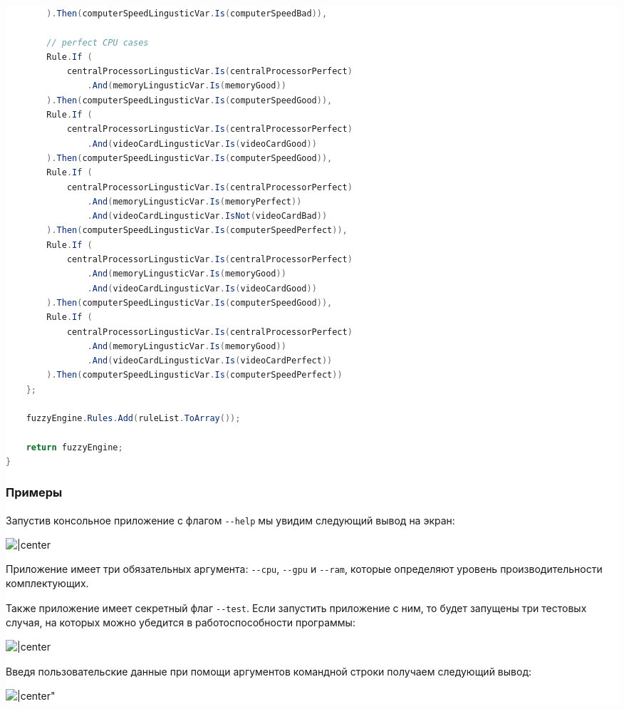 ```csharp
        ).Then(computerSpeedLingusticVar.Is(computerSpeedBad)),

        // perfect CPU cases
        Rule.If (
            centralProcessorLingusticVar.Is(centralProcessorPerfect)
                .And(memoryLingusticVar.Is(memoryGood))
        ).Then(computerSpeedLingusticVar.Is(computerSpeedGood)),
        Rule.If (
            centralProcessorLingusticVar.Is(centralProcessorPerfect)
                .And(videoCardLingusticVar.Is(videoCardGood))
        ).Then(computerSpeedLingusticVar.Is(computerSpeedGood)),
        Rule.If (
            centralProcessorLingusticVar.Is(centralProcessorPerfect)
                .And(memoryLingusticVar.Is(memoryPerfect))
                .And(videoCardLingusticVar.IsNot(videoCardBad))
        ).Then(computerSpeedLingusticVar.Is(computerSpeedPerfect)),
        Rule.If (
            centralProcessorLingusticVar.Is(centralProcessorPerfect)
                .And(memoryLingusticVar.Is(memoryGood))
                .And(videoCardLingusticVar.Is(videoCardGood))
        ).Then(computerSpeedLingusticVar.Is(computerSpeedGood)),
        Rule.If (
            centralProcessorLingusticVar.Is(centralProcessorPerfect)
                .And(memoryLingusticVar.Is(memoryGood))
                .And(videoCardLingusticVar.Is(videoCardPerfect))
        ).Then(computerSpeedLingusticVar.Is(computerSpeedPerfect))
    };

    fuzzyEngine.Rules.Add(ruleList.ToArray());

    return fuzzyEngine;
}
```

### Примеры

Запустив консольное приложение с флагом `--help` мы увидим следующий вывод на экран:

![|center](https://i.imgur.com/7WVb7Rb.png)

Приложение имеет три обязательных аргумента: `--cpu`, `--gpu` и `--ram`, которые определяют уровень производительности комплектующих.

Также приложение имеет секретный флаг `--test`. Если запустить приложение с ним, то будет запущены три тестовых случая, на которых можно убедится в работоспособности программы:

![|center](https://i.imgur.com/ya0P3Pp.png)

Введя пользовательские данные при помощи аргументов командной строки получаем следующий вывод:

![|center"](https://i.imgur.com/OJW01WZ.png)

